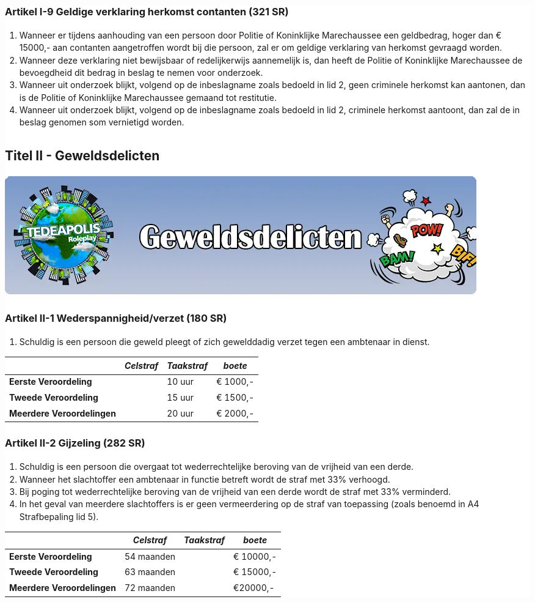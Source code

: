 ### Artikel I-9 Geldige verklaring herkomst contanten (321 SR)

1. Wanneer er tijdens aanhouding van een persoon door Politie of Koninklijke Marechaussee een geldbedrag, hoger dan € 15000,- aan contanten aangetroffen wordt bij die persoon, zal er om geldige verklaring van herkomst gevraagd worden.
2. Wanneer deze verklaring niet bewijsbaar of redelijkerwijs aannemelijk is, dan heeft de Politie of Koninklijke Marechaussee de bevoegdheid dit bedrag in beslag te nemen voor onderzoek.
3. Wanneer uit onderzoek blijkt, volgend op de inbeslagname zoals bedoeld in lid 2, geen criminele herkomst kan aantonen, dan is de Politie of Koninklijke Marechaussee gemaand tot restitutie.
4. Wanneer uit onderzoek blijkt, volgend op de inbeslagname zoals bedoeld in lid 2, criminele herkomst aantoont, dan zal de in beslag genomen som vernietigd worden.

## Titel II - Geweldsdelicten

![Titel II](img/wetboek/Geweld.webp)

### Artikel II-1 Wederspannigheid/verzet (180 SR)

1. Schuldig is een persoon die geweld pleegt of zich gewelddadig verzet tegen een ambtenaar in dienst.

|   | *Celstraf*  | *Taakstraf*  | *boete*  |
|---|---|---|---|
|  **Eerste Veroordeling** |   | 10 uur  | € 1000,-  |
| **Tweede Veroordeling**  |   | 15 uur  | € 1500,-  |
| **Meerdere Veroordelingen**  |   | 20 uur  | € 2000,-  |

### Artikel II-2 Gijzeling (282 SR)

1. Schuldig is een persoon die overgaat tot wederrechtelijke beroving van de vrijheid van een derde.
2. Wanneer het slachtoffer een ambtenaar in functie betreft wordt de straf met 33% verhoogd.
3. Bij poging tot wederrechtelijke beroving van de vrijheid van een derde wordt de straf met 33% verminderd.
4. In het geval van meerdere slachtoffers is er geen vermeerdering op de straf van toepassing (zoals benoemd in A4 Strafbepaling lid 5).

|   | *Celstraf*  | *Taakstraf*  | *boete*  |
|---|---|---|---|
|  **Eerste Veroordeling** | 54 maanden  |   | € 10000,-  |
| **Tweede Veroordeling**  | 63 maanden  |   | € 15000,-  |
| **Meerdere Veroordelingen**  | 72 maanden  |   | €20000,-  |
